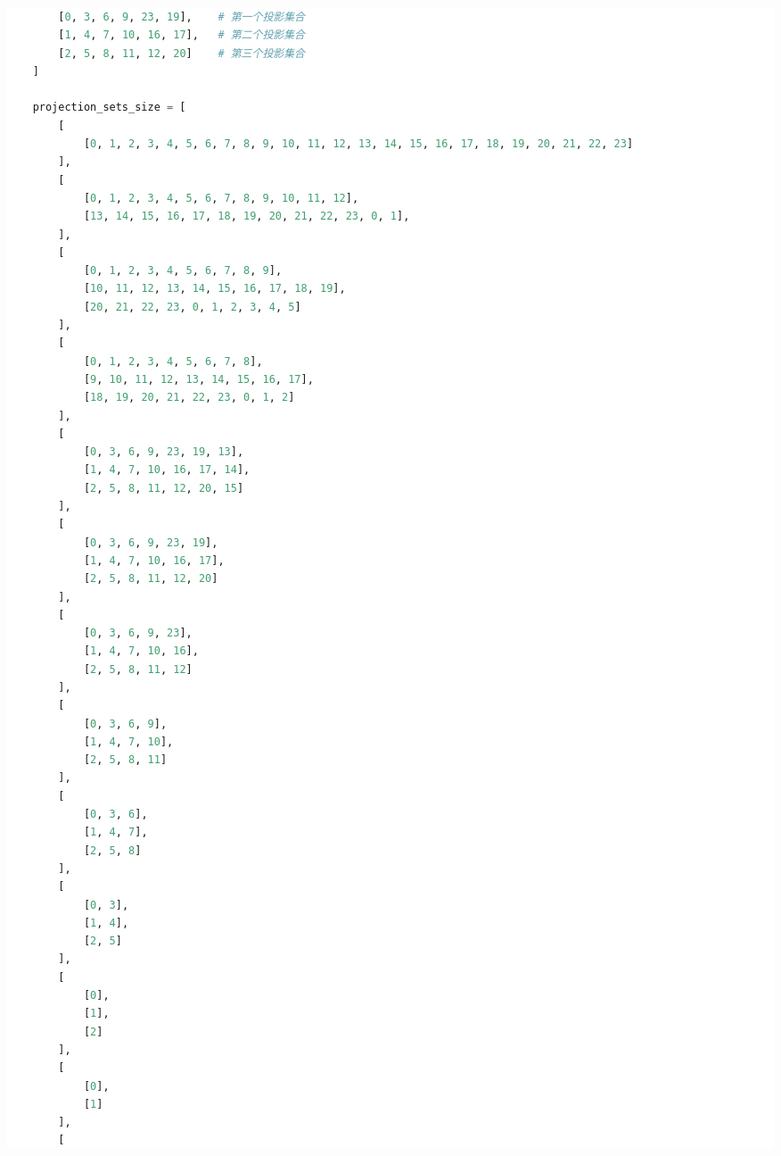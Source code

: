 ``````python
        [0, 3, 6, 9, 23, 19],    # 第一个投影集合
        [1, 4, 7, 10, 16, 17],   # 第二个投影集合
        [2, 5, 8, 11, 12, 20]    # 第三个投影集合
    ]

    projection_sets_size = [
        [
            [0, 1, 2, 3, 4, 5, 6, 7, 8, 9, 10, 11, 12, 13, 14, 15, 16, 17, 18, 19, 20, 21, 22, 23]
        ],
        [
            [0, 1, 2, 3, 4, 5, 6, 7, 8, 9, 10, 11, 12],
            [13, 14, 15, 16, 17, 18, 19, 20, 21, 22, 23, 0, 1],
        ],
        [
            [0, 1, 2, 3, 4, 5, 6, 7, 8, 9],
            [10, 11, 12, 13, 14, 15, 16, 17, 18, 19],
            [20, 21, 22, 23, 0, 1, 2, 3, 4, 5]
        ],
        [
            [0, 1, 2, 3, 4, 5, 6, 7, 8],
            [9, 10, 11, 12, 13, 14, 15, 16, 17],
            [18, 19, 20, 21, 22, 23, 0, 1, 2]
        ],
        [
            [0, 3, 6, 9, 23, 19, 13],
            [1, 4, 7, 10, 16, 17, 14],
            [2, 5, 8, 11, 12, 20, 15]
        ],
        [
            [0, 3, 6, 9, 23, 19],
            [1, 4, 7, 10, 16, 17],
            [2, 5, 8, 11, 12, 20]
        ],
        [
            [0, 3, 6, 9, 23],
            [1, 4, 7, 10, 16],
            [2, 5, 8, 11, 12]
        ],
        [
            [0, 3, 6, 9],
            [1, 4, 7, 10],
            [2, 5, 8, 11]
        ],
        [
            [0, 3, 6],
            [1, 4, 7],
            [2, 5, 8]
        ],
        [
            [0, 3],
            [1, 4],
            [2, 5]
        ],
        [
            [0],
            [1],
            [2]
        ],
        [
            [0],
            [1]
        ],
        [
``````